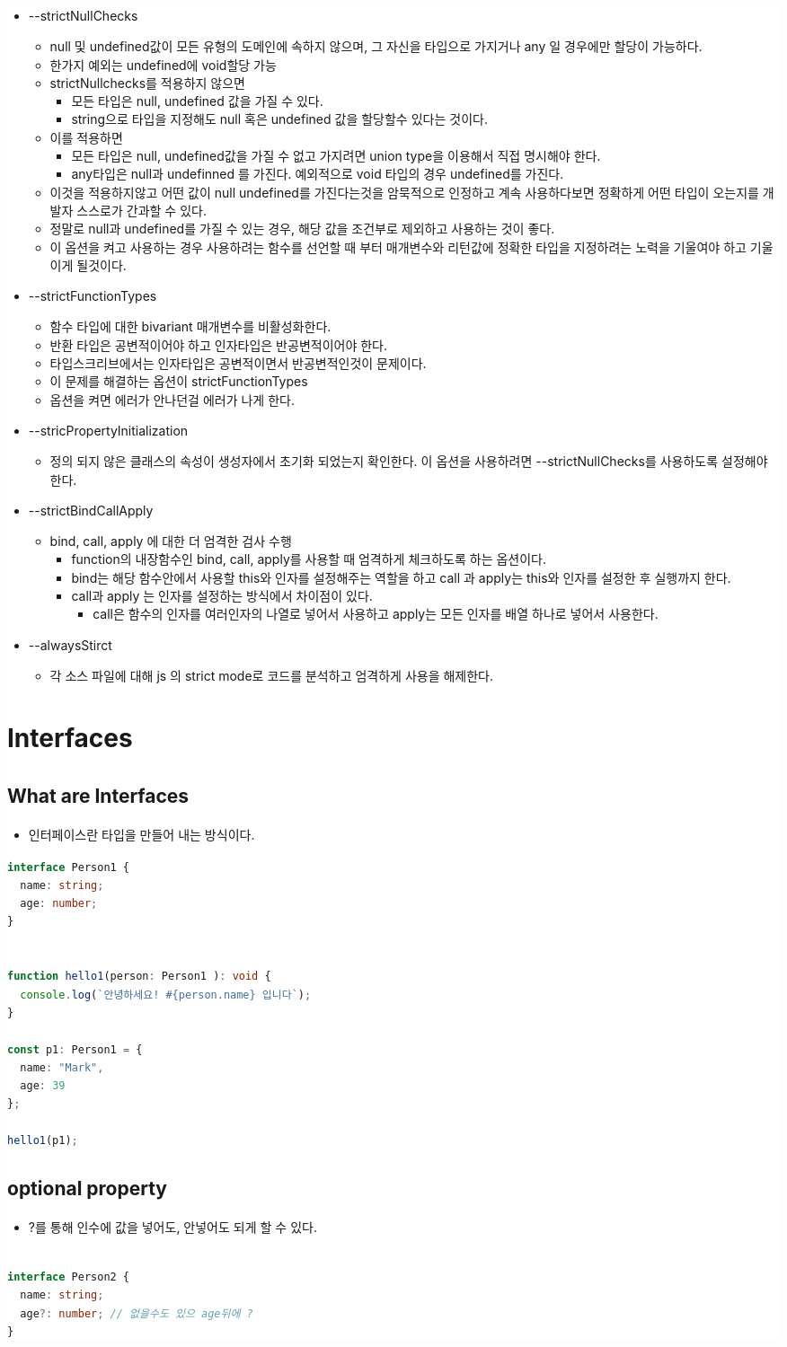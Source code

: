 - --strictNullChecks
  - null 및 undefined값이 모든 유형의 도메인에 속하지 않으며, 그 자신을 타입으로 가지거나 any 일 경우에만 할당이 가능하다.
  - 한가지 예외는 undefined에 void할당 가능
  - strictNullchecks를 적용하지 않으면
    - 모든 타입은 null, undefined 값을 가질 수 있다.
    - string으로 타입을 지정해도 null 혹은 undefined 값을 할당할수 있다는 것이다.
  - 이를 적용하면
    - 모든 타입은 null, undefined값을 가질 수 없고 가지려면 union type을 이용해서 직접 명시해야 한다.
    - any타입은 null과 undefinned 를 가진다. 예외적으로 void 타입의 경우 undefined를 가진다.
  - 이것을 적용하지않고 어떤 값이 null undefined를 가진다는것을 암묵적으로 인정하고 계속 사용하다보면 정확하게 어떤 타입이 오는지를 개발자 스스로가 간과할 수 있다.
  - 정말로 null과 undefined를 가질 수 있는 경우, 해당 값을 조건부로 제외하고 사용하는 것이 좋다.
  - 이 옵션을 켜고 사용하는 경우 사용하려는 함수를 선언할 때 부터 매개변수와 리턴값에 정확한 타입을 지정하려는 노력을 기울여야 하고 기울이게 될것이다.

- --strictFunctionTypes
  - 함수 타입에 대한 bivariant 매개변수를 비활성화한다.
  - 반환 타입은 공변적이어야 하고 인자타입은 반공변적이어야 한다.
  - 타입스크리브에서는 인자타입은 공변적이면서 반공변적인것이 문제이다.
  - 이 문제를 해결하는 옵션이 strictFunctionTypes 
  - 옵션을 켜면 에러가 안나던걸 에러가 나게 한다.

- --stricPropertyInitialization
  - 정의 되지 않은 클래스의 속성이 생성자에서 초기화 되었는지 확인한다. 이 옵션을 사용하려면 --strictNullChecks를 사용하도록 설정해야 한다.

- --strictBindCallApply
  - bind, call, apply 에 대한 더 엄격한 검사 수행
    - function의 내장함수인 bind, call, apply를 사용할 때 엄격하게 체크하도록 하는 옵션이다.
    - bind는 해당 함수안에서 사용할 this와 인자를 설정해주는 역할을 하고 call 과 apply는 this와 인자를 설정한 후 실행까지 한다.
    - call과 apply 는 인자를 설정하는 방식에서 차이점이 있다.
      - call은 함수의 인자를 여러인자의 나열로 넣어서 사용하고 apply는 모든 인자를 배열 하나로 넣어서 사용한다.

- --alwaysStirct
  - 각 소스 파일에 대해 js 의 strict mode로 코드를 분석하고 엄격하게 사용을 해제한다.

# Interfaces

## What are Interfaces
- 인터페이스란 타입을 만들어 내는 방식이다.
```ts
interface Person1 {
  name: string;
  age: number;
}


function hello1(person: Person1 ): void {
  console.log(`안녕하세요! #{person.name} 입니다`);
}

const p1: Person1 = {
  name: "Mark",
  age: 39
};

hello1(p1);
```
## optional property
- ?를 통해 인수에 값을 넣어도, 안넣어도 되게 할 수 있다.
```ts

interface Person2 {
  name: string;
  age?: number; // 없을수도 있으 age뒤에 ?
}
```